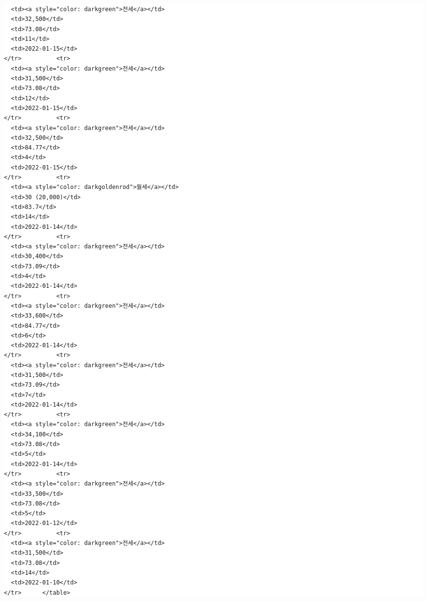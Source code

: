       <td><a style="color: darkgreen">전세</a></td>
      <td>32,500</td>
      <td>73.08</td>
      <td>11</td>
      <td>2022-01-15</td>
    </tr>          <tr>
      <td><a style="color: darkgreen">전세</a></td>
      <td>31,500</td>
      <td>73.08</td>
      <td>12</td>
      <td>2022-01-15</td>
    </tr>          <tr>
      <td><a style="color: darkgreen">전세</a></td>
      <td>32,500</td>
      <td>84.77</td>
      <td>4</td>
      <td>2022-01-15</td>
    </tr>          <tr>
      <td><a style="color: darkgoldenrod">월세</a></td>
      <td>30 (20,000)</td>
      <td>83.7</td>
      <td>14</td>
      <td>2022-01-14</td>
    </tr>          <tr>
      <td><a style="color: darkgreen">전세</a></td>
      <td>30,400</td>
      <td>73.09</td>
      <td>4</td>
      <td>2022-01-14</td>
    </tr>          <tr>
      <td><a style="color: darkgreen">전세</a></td>
      <td>33,600</td>
      <td>84.77</td>
      <td>6</td>
      <td>2022-01-14</td>
    </tr>          <tr>
      <td><a style="color: darkgreen">전세</a></td>
      <td>31,500</td>
      <td>73.09</td>
      <td>7</td>
      <td>2022-01-14</td>
    </tr>          <tr>
      <td><a style="color: darkgreen">전세</a></td>
      <td>34,100</td>
      <td>73.08</td>
      <td>5</td>
      <td>2022-01-14</td>
    </tr>          <tr>
      <td><a style="color: darkgreen">전세</a></td>
      <td>33,500</td>
      <td>73.08</td>
      <td>5</td>
      <td>2022-01-12</td>
    </tr>          <tr>
      <td><a style="color: darkgreen">전세</a></td>
      <td>31,500</td>
      <td>73.08</td>
      <td>14</td>
      <td>2022-01-10</td>
    </tr>      </table>
    

